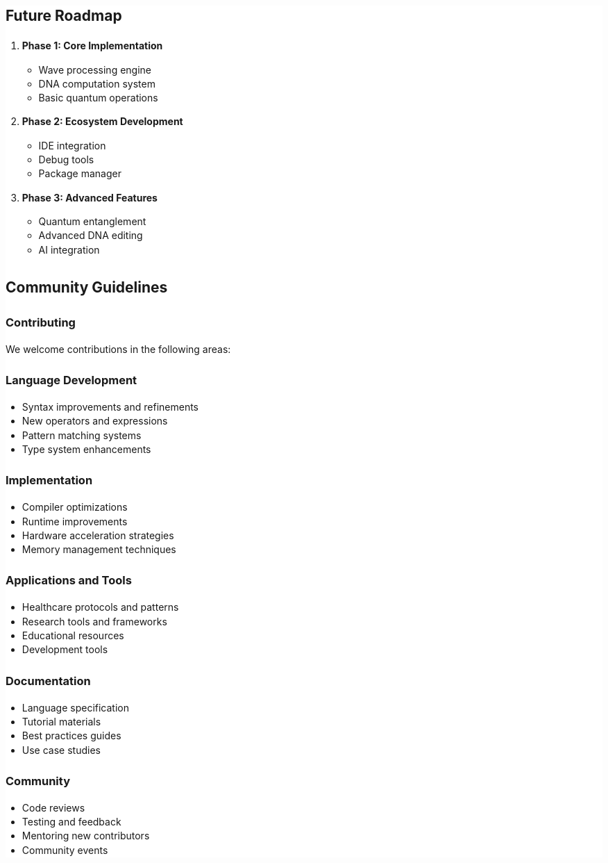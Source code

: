 ## Future Roadmap

1. **Phase 1: Core Implementation**
   - Wave processing engine
   - DNA computation system
   - Basic quantum operations

2. **Phase 2: Ecosystem Development**
   - IDE integration
   - Debug tools
   - Package manager

3. **Phase 3: Advanced Features**
   - Quantum entanglement
   - Advanced DNA editing
   - AI integration

## Community Guidelines

### Contributing

We welcome contributions in the following areas:

### Language Development
- Syntax improvements and refinements
- New operators and expressions
- Pattern matching systems
- Type system enhancements

### Implementation
- Compiler optimizations
- Runtime improvements
- Hardware acceleration strategies
- Memory management techniques

### Applications and Tools
- Healthcare protocols and patterns
- Research tools and frameworks
- Educational resources
- Development tools

### Documentation
- Language specification
- Tutorial materials
- Best practices guides
- Use case studies

### Community
- Code reviews
- Testing and feedback
- Mentoring new contributors
- Community events
